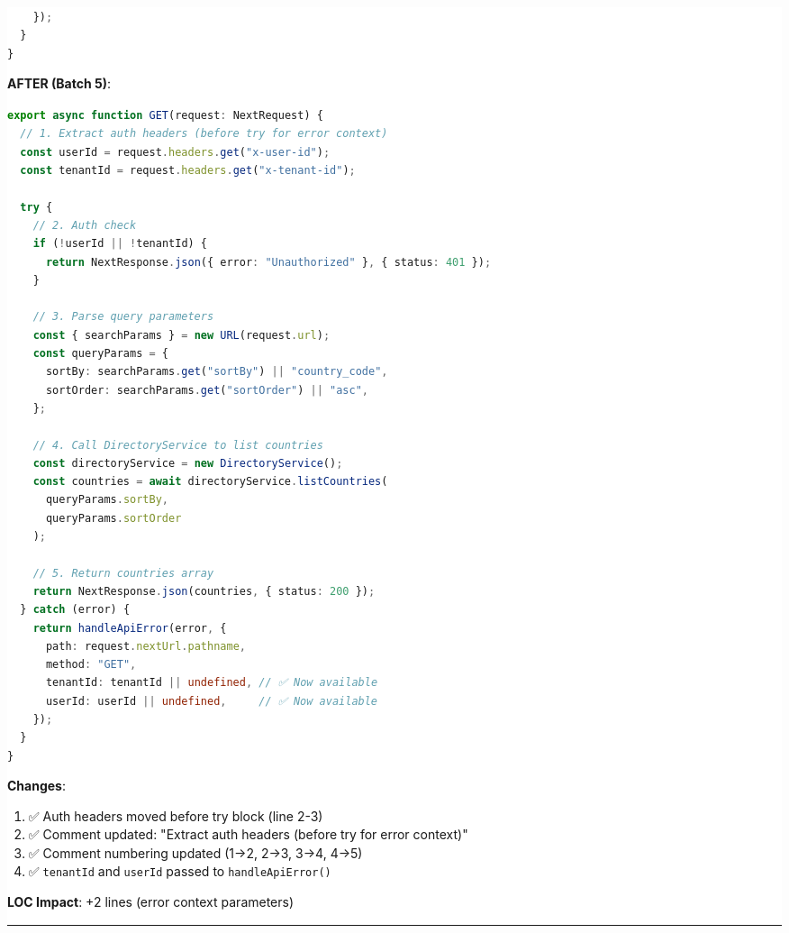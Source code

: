 ```typescript
    });
  }
}
```

**AFTER (Batch 5)**:
```typescript
export async function GET(request: NextRequest) {
  // 1. Extract auth headers (before try for error context)
  const userId = request.headers.get("x-user-id");
  const tenantId = request.headers.get("x-tenant-id");

  try {
    // 2. Auth check
    if (!userId || !tenantId) {
      return NextResponse.json({ error: "Unauthorized" }, { status: 401 });
    }

    // 3. Parse query parameters
    const { searchParams } = new URL(request.url);
    const queryParams = {
      sortBy: searchParams.get("sortBy") || "country_code",
      sortOrder: searchParams.get("sortOrder") || "asc",
    };

    // 4. Call DirectoryService to list countries
    const directoryService = new DirectoryService();
    const countries = await directoryService.listCountries(
      queryParams.sortBy,
      queryParams.sortOrder
    );

    // 5. Return countries array
    return NextResponse.json(countries, { status: 200 });
  } catch (error) {
    return handleApiError(error, {
      path: request.nextUrl.pathname,
      method: "GET",
      tenantId: tenantId || undefined, // ✅ Now available
      userId: userId || undefined,     // ✅ Now available
    });
  }
}
```

**Changes**:
1. ✅ Auth headers moved before try block (line 2-3)
2. ✅ Comment updated: "Extract auth headers (before try for error context)"
3. ✅ Comment numbering updated (1→2, 2→3, 3→4, 4→5)
4. ✅ `tenantId` and `userId` passed to `handleApiError()`

**LOC Impact**: +2 lines (error context parameters)

---